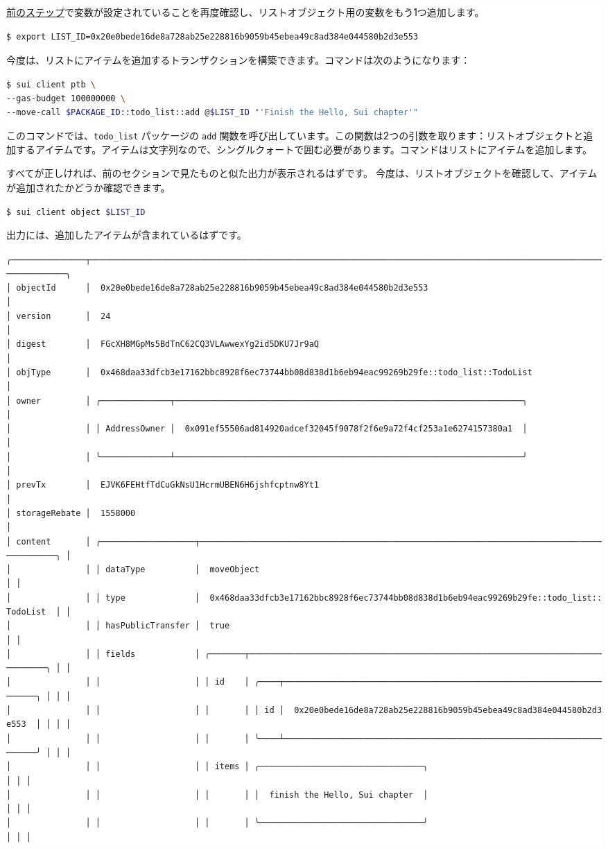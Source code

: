 [前のステップ](#prepare-the-variables)で変数が設定されていることを再度確認し、リストオブジェクト用の変数をもう1つ追加します。

```bash
$ export LIST_ID=0x20e0bede16de8a728ab25e228816b9059b45ebea49c8ad384e044580b2d3e553
```

今度は、リストにアイテムを追加するトランザクションを構築できます。コマンドは次のようになります：

```bash
$ sui client ptb \
--gas-budget 100000000 \
--move-call $PACKAGE_ID::todo_list::add @$LIST_ID "'Finish the Hello, Sui chapter'"
```

このコマンドでは、`todo_list` パッケージの `add` 関数を呼び出しています。この関数は2つの引数を取ります：リストオブジェクトと追加するアイテムです。アイテムは文字列なので、シングルクォートで囲む必要があります。コマンドはリストにアイテムを追加します。

すべてが正しければ、前のセクションで見たものと似た出力が表示されるはずです。
今度は、リストオブジェクトを確認して、アイテムが追加されたかどうか確認できます。

```bash
$ sui client object $LIST_ID
```

出力には、追加したアイテムが含まれているはずです。

```plaintext
╭───────────────┬───────────────────────────────────────────────────────────────────────────────────────────────────────────────────╮
│ objectId      │  0x20e0bede16de8a728ab25e228816b9059b45ebea49c8ad384e044580b2d3e553                                               │
│ version       │  24                                                                                                               │
│ digest        │  FGcXH8MGpMs5BdTnC62CQ3VLAwwexYg2id5DKU7Jr9aQ                                                                     │
│ objType       │  0x468daa33dfcb3e17162bbc8928f6ec73744bb08d838d1b6eb94eac99269b29fe::todo_list::TodoList                          │
│ owner         │ ╭──────────────┬──────────────────────────────────────────────────────────────────────╮                           │
│               │ │ AddressOwner │  0x091ef55506ad814920adcef32045f9078f2f6e9a72f4cf253a1e6274157380a1  │                           │
│               │ ╰──────────────┴──────────────────────────────────────────────────────────────────────╯                           │
│ prevTx        │  EJVK6FEHtfTdCuGkNsU1HcrmUBEN6H6jshfcptnw8Yt1                                                                     │
│ storageRebate │  1558000                                                                                                          │
│ content       │ ╭───────────────────┬───────────────────────────────────────────────────────────────────────────────────────────╮ │
│               │ │ dataType          │  moveObject                                                                               │ │
│               │ │ type              │  0x468daa33dfcb3e17162bbc8928f6ec73744bb08d838d1b6eb94eac99269b29fe::todo_list::TodoList  │ │
│               │ │ hasPublicTransfer │  true                                                                                     │ │
│               │ │ fields            │ ╭───────┬───────────────────────────────────────────────────────────────────────────────╮ │ │
│               │ │                   │ │ id    │ ╭────┬──────────────────────────────────────────────────────────────────────╮ │ │ │
│               │ │                   │ │       │ │ id │  0x20e0bede16de8a728ab25e228816b9059b45ebea49c8ad384e044580b2d3e553  │ │ │ │
│               │ │                   │ │       │ ╰────┴──────────────────────────────────────────────────────────────────────╯ │ │ │
│               │ │                   │ │ items │ ╭─────────────────────────────────╮                                           │ │ │
│               │ │                   │ │       │ │  finish the Hello, Sui chapter  │                                           │ │ │
│               │ │                   │ │       │ ╰─────────────────────────────────╯                                           │ │ │
```